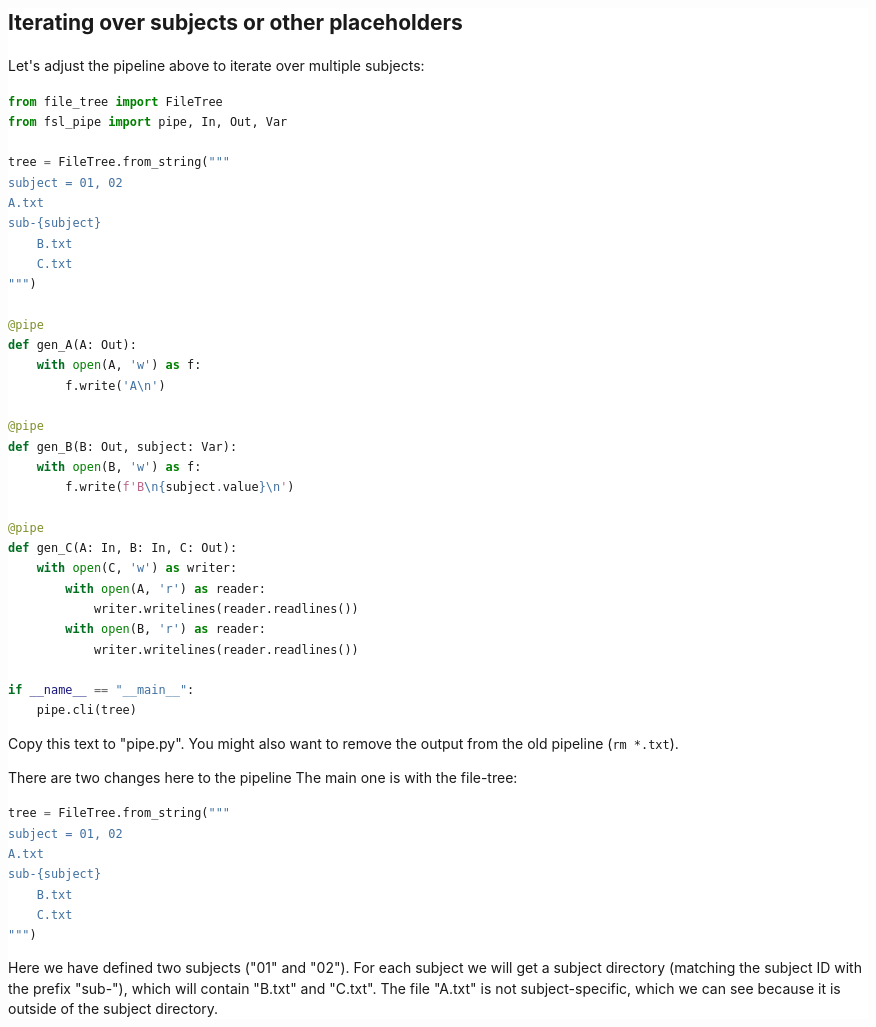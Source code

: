## Iterating over subjects or other placeholders
Let's adjust the pipeline above to iterate over multiple subjects:
```python
from file_tree import FileTree
from fsl_pipe import pipe, In, Out, Var

tree = FileTree.from_string("""
subject = 01, 02
A.txt
sub-{subject}
    B.txt
    C.txt
""")

@pipe
def gen_A(A: Out):
    with open(A, 'w') as f:
        f.write('A\n')

@pipe
def gen_B(B: Out, subject: Var):
    with open(B, 'w') as f:
        f.write(f'B\n{subject.value}\n')

@pipe
def gen_C(A: In, B: In, C: Out):
    with open(C, 'w') as writer:
        with open(A, 'r') as reader:
            writer.writelines(reader.readlines())
        with open(B, 'r') as reader:
            writer.writelines(reader.readlines())

if __name__ == "__main__":
    pipe.cli(tree)
```
Copy this text to "pipe.py". 
You might also want to remove the output from the old pipeline (```rm *.txt```).

There are two changes here to the pipeline
The main one is with the file-tree:
```python
tree = FileTree.from_string("""
subject = 01, 02
A.txt
sub-{subject}
    B.txt
    C.txt
""")
```
Here we have defined two subjects ("01" and "02").
For each subject we will get a subject directory
(matching the subject ID with the prefix "sub-"), 
which will contain "B.txt" and "C.txt".
The file "A.txt" is not subject-specific, which we can see because it is outside of the subject directory.

